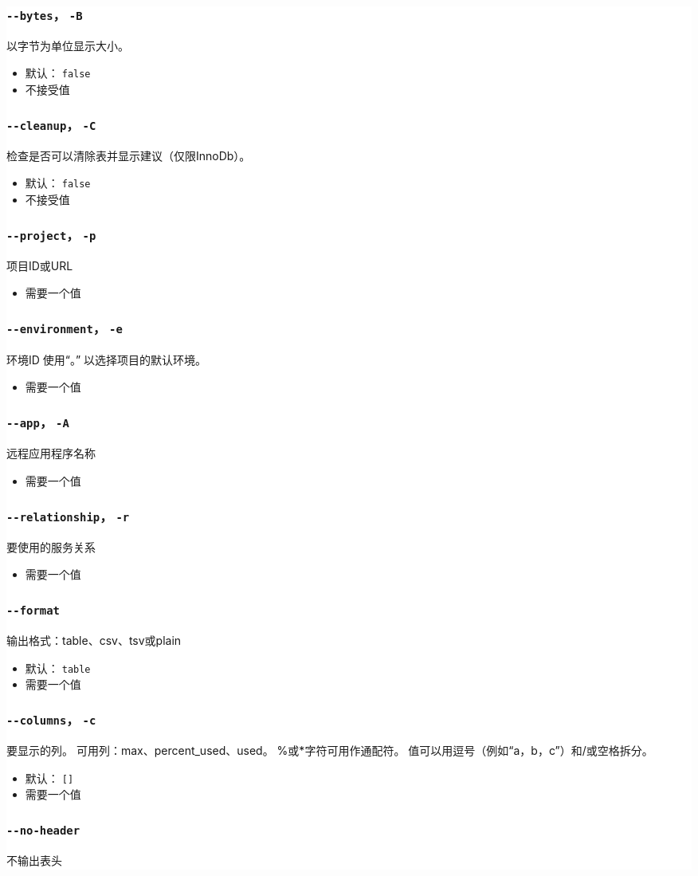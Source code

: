 ### `--bytes`， `-B`

以字节为单位显示大小。

- 默认： `false`
- 不接受值

### `--cleanup`， `-C`

检查是否可以清除表并显示建议（仅限InnoDb）。

- 默认： `false`
- 不接受值

### `--project`， `-p`

项目ID或URL

- 需要一个值

### `--environment`， `-e`

环境ID 使用“。” 以选择项目的默认环境。

- 需要一个值

### `--app`， `-A`

远程应用程序名称

- 需要一个值

### `--relationship`， `-r`

要使用的服务关系

- 需要一个值

### `--format`

输出格式：table、csv、tsv或plain

- 默认： `table`
- 需要一个值

### `--columns`， `-c`

要显示的列。 可用列：max、percent_used、used。 %或*字符可用作通配符。 值可以用逗号（例如“a，b，c”）和/或空格拆分。

- 默认： `[]`
- 需要一个值

### `--no-header`

不输出表头
